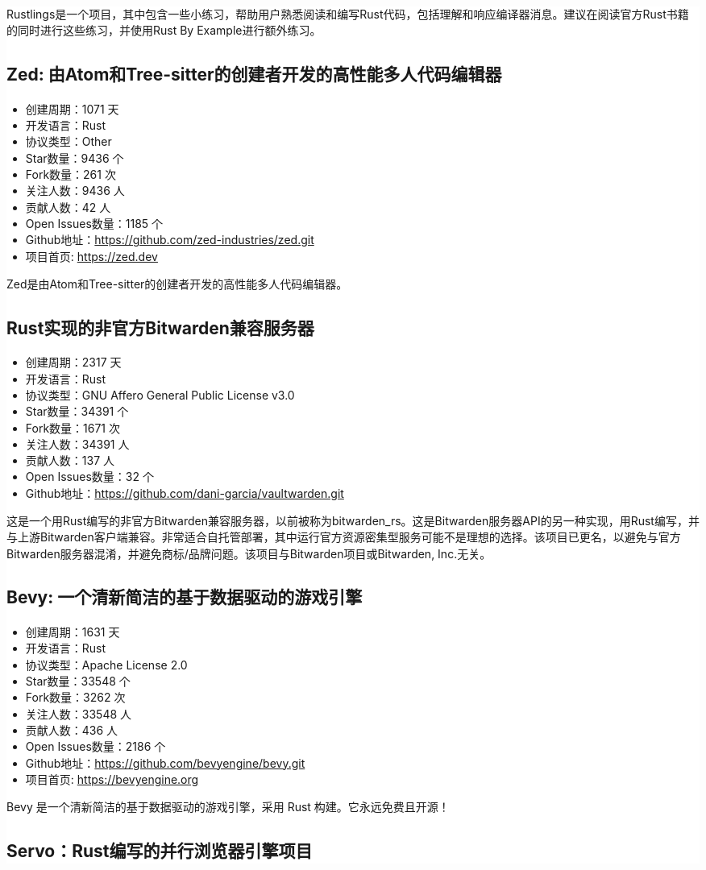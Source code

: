 
Rustlings是一个项目，其中包含一些小练习，帮助用户熟悉阅读和编写Rust代码，包括理解和响应编译器消息。建议在阅读官方Rust书籍的同时进行这些练习，并使用Rust By Example进行额外练习。

## Zed: 由Atom和Tree-sitter的创建者开发的高性能多人代码编辑器

* 创建周期：1071 天
* 开发语言：Rust
* 协议类型：Other
* Star数量：9436 个
* Fork数量：261 次
* 关注人数：9436 人
* 贡献人数：42 人
* Open Issues数量：1185 个
* Github地址：https://github.com/zed-industries/zed.git
* 项目首页: https://zed.dev


Zed是由Atom和Tree-sitter的创建者开发的高性能多人代码编辑器。

## Rust实现的非官方Bitwarden兼容服务器

* 创建周期：2317 天
* 开发语言：Rust
* 协议类型：GNU Affero General Public License v3.0
* Star数量：34391 个
* Fork数量：1671 次
* 关注人数：34391 人
* 贡献人数：137 人
* Open Issues数量：32 个
* Github地址：https://github.com/dani-garcia/vaultwarden.git


这是一个用Rust编写的非官方Bitwarden兼容服务器，以前被称为bitwarden_rs。这是Bitwarden服务器API的另一种实现，用Rust编写，并与上游Bitwarden客户端兼容。非常适合自托管部署，其中运行官方资源密集型服务可能不是理想的选择。该项目已更名，以避免与官方Bitwarden服务器混淆，并避免商标/品牌问题。该项目与Bitwarden项目或Bitwarden, Inc.无关。

## Bevy: 一个清新简洁的基于数据驱动的游戏引擎

* 创建周期：1631 天
* 开发语言：Rust
* 协议类型：Apache License 2.0
* Star数量：33548 个
* Fork数量：3262 次
* 关注人数：33548 人
* 贡献人数：436 人
* Open Issues数量：2186 个
* Github地址：https://github.com/bevyengine/bevy.git
* 项目首页: https://bevyengine.org


Bevy 是一个清新简洁的基于数据驱动的游戏引擎，采用 Rust 构建。它永远免费且开源！

## Servo：Rust编写的并行浏览器引擎项目
